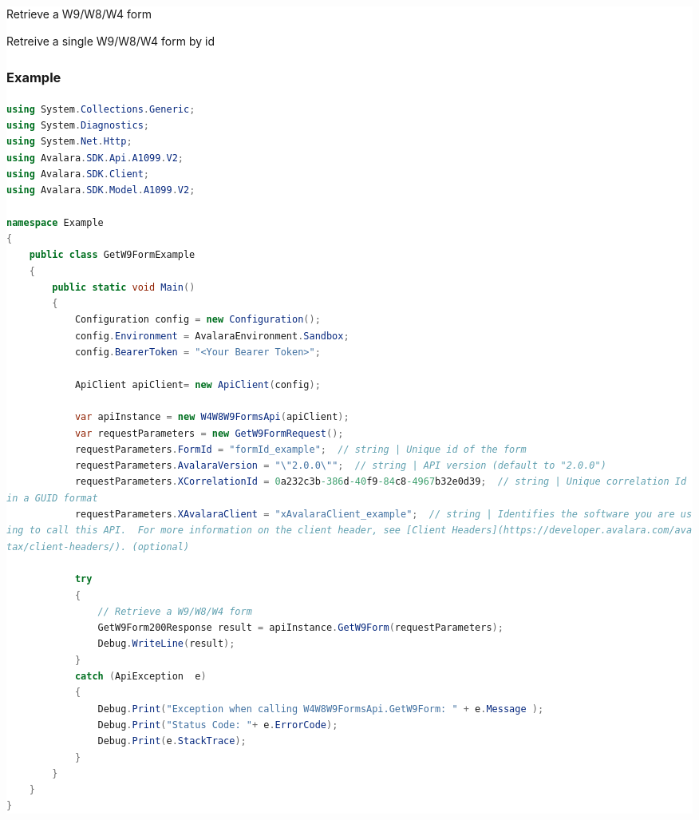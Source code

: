 Retrieve a W9/W8/W4 form

Retreive a single W9/W8/W4 form by id

### Example
```csharp
using System.Collections.Generic;
using System.Diagnostics;
using System.Net.Http;
using Avalara.SDK.Api.A1099.V2;
using Avalara.SDK.Client;
using Avalara.SDK.Model.A1099.V2;

namespace Example
{
    public class GetW9FormExample
    {
        public static void Main()
        {
            Configuration config = new Configuration();
            config.Environment = AvalaraEnvironment.Sandbox;
            config.BearerToken = "<Your Bearer Token>";
            
            ApiClient apiClient= new ApiClient(config);
            
            var apiInstance = new W4W8W9FormsApi(apiClient);
            var requestParameters = new GetW9FormRequest();
            requestParameters.FormId = "formId_example";  // string | Unique id of the form
            requestParameters.AvalaraVersion = "\"2.0.0\"";  // string | API version (default to "2.0.0")
            requestParameters.XCorrelationId = 0a232c3b-386d-40f9-84c8-4967b32e0d39;  // string | Unique correlation Id in a GUID format
            requestParameters.XAvalaraClient = "xAvalaraClient_example";  // string | Identifies the software you are using to call this API.  For more information on the client header, see [Client Headers](https://developer.avalara.com/avatax/client-headers/). (optional) 

            try
            {
                // Retrieve a W9/W8/W4 form
                GetW9Form200Response result = apiInstance.GetW9Form(requestParameters);
                Debug.WriteLine(result);
            }
            catch (ApiException  e)
            {
                Debug.Print("Exception when calling W4W8W9FormsApi.GetW9Form: " + e.Message );
                Debug.Print("Status Code: "+ e.ErrorCode);
                Debug.Print(e.StackTrace);
            }
        }
    }
}
```
